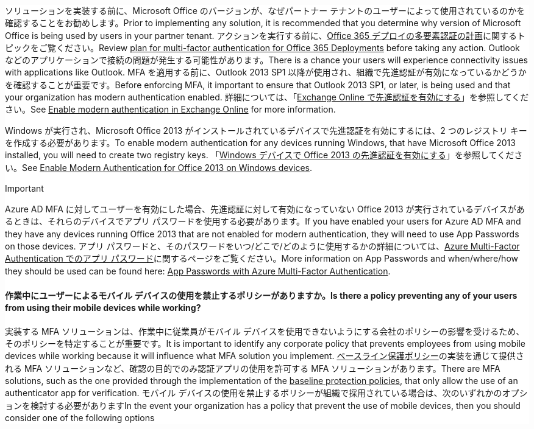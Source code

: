 <span data-ttu-id="ae1a9-142">ソリューションを実装する前に、Microsoft Office のバージョンが、なぜパートナー テナントのユーザーによって使用されているのかを確認することをお勧めします。</span><span class="sxs-lookup"><span data-stu-id="ae1a9-142">Prior to implementing any solution, it is recommended that you determine why version of Microsoft Office is being used by users in your partner tenant.</span></span> <span data-ttu-id="ae1a9-143">アクションを実行する前に、[Office 365 デプロイの多要素認証の計画](https://docs.microsoft.com/office365/admin/security-and-compliance/multi-factor-authentication-plan#enable-mfa)に関するトピックをご覧ください。</span><span class="sxs-lookup"><span data-stu-id="ae1a9-143">Review [plan for multi-factor authentication for Office 365 Deployments](https://docs.microsoft.com/office365/admin/security-and-compliance/multi-factor-authentication-plan#enable-mfa) before taking any action.</span></span> <span data-ttu-id="ae1a9-144">Outlook などのアプリケーションで接続の問題が発生する可能性があります。</span><span class="sxs-lookup"><span data-stu-id="ae1a9-144">There is a chance your users will experience connectivity issues with applications like Outlook.</span></span> <span data-ttu-id="ae1a9-145">MFA を適用する前に、Outlook 2013 SP1 以降が使用され、組織で先進認証が有効になっているかどうかを確認することが重要です。</span><span class="sxs-lookup"><span data-stu-id="ae1a9-145">Before enforcing MFA, it important to ensure that Outlook 2013 SP1, or later, is being used and that your organization has modern authentication enabled.</span></span> <span data-ttu-id="ae1a9-146">詳細については、「[Exchange Online で先進認証を有効にする](https://docs.microsoft.com/exchange/clients-and-mobile-in-exchange-online/enable-or-disable-modern-authentication-in-exchange-online)」を参照してください。</span><span class="sxs-lookup"><span data-stu-id="ae1a9-146">See [Enable modern authentication in Exchange Online](https://docs.microsoft.com/exchange/clients-and-mobile-in-exchange-online/enable-or-disable-modern-authentication-in-exchange-online) for more information.</span></span>

<span data-ttu-id="ae1a9-147">Windows が実行され、Microsoft Office 2013 がインストールされているデバイスで先進認証を有効にするには、2 つのレジストリ キーを作成する必要があります。</span><span class="sxs-lookup"><span data-stu-id="ae1a9-147">To enable modern authentication for any devices running Windows, that have Microsoft Office 2013 installed, you will need to create two registry keys.</span></span> <span data-ttu-id="ae1a9-148">「[Windows デバイスで Office 2013 の先進認証を有効にする](https://docs.microsoft.com/office365/admin/security-and-compliance/enable-modern-authentication)」を参照してください。</span><span class="sxs-lookup"><span data-stu-id="ae1a9-148">See [Enable Modern Authentication for Office 2013 on Windows devices](https://docs.microsoft.com/office365/admin/security-and-compliance/enable-modern-authentication).</span></span>

> [!IMPORTANT]
> <span data-ttu-id="ae1a9-149">Azure AD MFA に対してユーザーを有効にした場合、先進認証に対して有効になっていない Office 2013 が実行されているデバイスがあるときは、それらのデバイスでアプリ パスワードを使用する必要があります。</span><span class="sxs-lookup"><span data-stu-id="ae1a9-149">If you have enabled your users for Azure AD MFA and they have any devices running Office 2013 that are not enabled for modern authentication, they will need to use App Passwords on those devices.</span></span> <span data-ttu-id="ae1a9-150">アプリ パスワードと、そのパスワードをいつ/どこで/どのように使用するかの詳細については、[Azure Multi-Factor Authentication でのアプリ パスワード](https://go.microsoft.com/fwlink/p/?LinkId=528178)に関するページをご覧ください。</span><span class="sxs-lookup"><span data-stu-id="ae1a9-150">More information on App Passwords and when/where/how they should be used can be found here: [App Passwords with Azure Multi-Factor Authentication](https://go.microsoft.com/fwlink/p/?LinkId=528178).</span></span>

#### <a name="is-there-a-policy-preventing-any-of-your-users-from-using-their-mobile-devices-while-working"></a><span data-ttu-id="ae1a9-151">作業中にユーザーによるモバイル デバイスの使用を禁止するポリシーがありますか。</span><span class="sxs-lookup"><span data-stu-id="ae1a9-151">Is there a policy preventing any of your users from using their mobile devices while working?</span></span>

<span data-ttu-id="ae1a9-152">実装する MFA ソリューションは、作業中に従業員がモバイル デバイスを使用できないようにする会社のポリシーの影響を受けるため、そのポリシーを特定することが重要です。</span><span class="sxs-lookup"><span data-stu-id="ae1a9-152">It is important to identify any corporate policy that prevents employees from using mobile devices while working because it will influence what MFA solution you implement.</span></span> <span data-ttu-id="ae1a9-153">[ベースライン保護ポリシー](https://docs.microsoft.com/azure/active-directory/conditional-access/concept-baseline-protection)の実装を通じて提供される MFA ソリューションなど、確認の目的でのみ認証アプリの使用を許可する MFA ソリューションがあります。</span><span class="sxs-lookup"><span data-stu-id="ae1a9-153">There are MFA solutions, such as the one provided through the implementation of the [baseline protection policies](https://docs.microsoft.com/azure/active-directory/conditional-access/concept-baseline-protection), that only allow the use of an authenticator app for verification.</span></span> <span data-ttu-id="ae1a9-154">モバイル デバイスの使用を禁止するポリシーが組織で採用されている場合は、次のいずれかのオプションを検討する必要があります</span><span class="sxs-lookup"><span data-stu-id="ae1a9-154">In the event your organization has a policy that prevent the use of mobile devices, then you should consider one of the following options</span></span>
